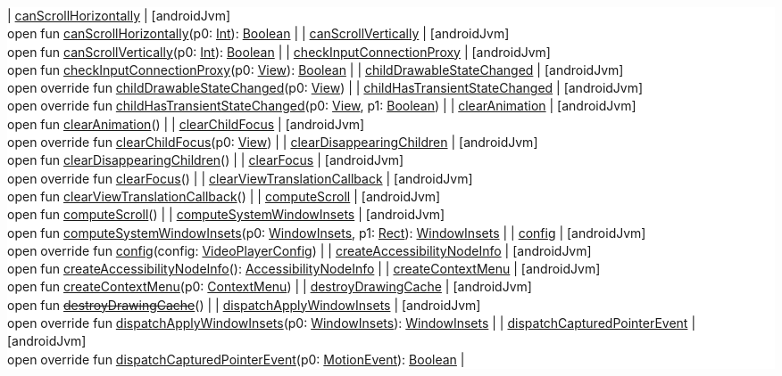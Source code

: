 | [canScrollHorizontally](../-timeline-marker-view/index.html#-1682300852%2FFunctions%2F255153135) | [androidJvm]<br>open fun [canScrollHorizontally](../-timeline-marker-view/index.html#-1682300852%2FFunctions%2F255153135)(p0: [Int](https://kotlinlang.org/api/latest/jvm/stdlib/kotlin/-int/index.html)): [Boolean](https://kotlinlang.org/api/latest/jvm/stdlib/kotlin/-boolean/index.html) |
| [canScrollVertically](../-timeline-marker-view/index.html#-617035590%2FFunctions%2F255153135) | [androidJvm]<br>open fun [canScrollVertically](../-timeline-marker-view/index.html#-617035590%2FFunctions%2F255153135)(p0: [Int](https://kotlinlang.org/api/latest/jvm/stdlib/kotlin/-int/index.html)): [Boolean](https://kotlinlang.org/api/latest/jvm/stdlib/kotlin/-boolean/index.html) |
| [checkInputConnectionProxy](../-timeline-marker-view/index.html#-1904841051%2FFunctions%2F255153135) | [androidJvm]<br>open fun [checkInputConnectionProxy](../-timeline-marker-view/index.html#-1904841051%2FFunctions%2F255153135)(p0: [View](https://developer.android.com/reference/kotlin/android/view/View.html)): [Boolean](https://kotlinlang.org/api/latest/jvm/stdlib/kotlin/-boolean/index.html) |
| [childDrawableStateChanged](../-timeline-marker-view/index.html#1586866195%2FFunctions%2F255153135) | [androidJvm]<br>open override fun [childDrawableStateChanged](../-timeline-marker-view/index.html#1586866195%2FFunctions%2F255153135)(p0: [View](https://developer.android.com/reference/kotlin/android/view/View.html)) |
| [childHasTransientStateChanged](../-timeline-marker-view/index.html#-1791312929%2FFunctions%2F255153135) | [androidJvm]<br>open override fun [childHasTransientStateChanged](../-timeline-marker-view/index.html#-1791312929%2FFunctions%2F255153135)(p0: [View](https://developer.android.com/reference/kotlin/android/view/View.html), p1: [Boolean](https://kotlinlang.org/api/latest/jvm/stdlib/kotlin/-boolean/index.html)) |
| [clearAnimation](../-timeline-marker-view/index.html#570530823%2FFunctions%2F255153135) | [androidJvm]<br>open fun [clearAnimation](../-timeline-marker-view/index.html#570530823%2FFunctions%2F255153135)() |
| [clearChildFocus](../-timeline-marker-view/index.html#1317971071%2FFunctions%2F255153135) | [androidJvm]<br>open override fun [clearChildFocus](../-timeline-marker-view/index.html#1317971071%2FFunctions%2F255153135)(p0: [View](https://developer.android.com/reference/kotlin/android/view/View.html)) |
| [clearDisappearingChildren](../-timeline-marker-view/index.html#1714627730%2FFunctions%2F255153135) | [androidJvm]<br>open fun [clearDisappearingChildren](../-timeline-marker-view/index.html#1714627730%2FFunctions%2F255153135)() |
| [clearFocus](../-timeline-marker-view/index.html#1214870194%2FFunctions%2F255153135) | [androidJvm]<br>open override fun [clearFocus](../-timeline-marker-view/index.html#1214870194%2FFunctions%2F255153135)() |
| [clearViewTranslationCallback](../-timeline-marker-view/index.html#1134474362%2FFunctions%2F255153135) | [androidJvm]<br>open fun [clearViewTranslationCallback](../-timeline-marker-view/index.html#1134474362%2FFunctions%2F255153135)() |
| [computeScroll](../-timeline-marker-view/index.html#1412675096%2FFunctions%2F255153135) | [androidJvm]<br>open fun [computeScroll](../-timeline-marker-view/index.html#1412675096%2FFunctions%2F255153135)() |
| [computeSystemWindowInsets](../-timeline-marker-view/index.html#1120267133%2FFunctions%2F255153135) | [androidJvm]<br>open fun [computeSystemWindowInsets](../-timeline-marker-view/index.html#1120267133%2FFunctions%2F255153135)(p0: [WindowInsets](https://developer.android.com/reference/kotlin/android/view/WindowInsets.html), p1: [Rect](https://developer.android.com/reference/kotlin/android/graphics/Rect.html)): [WindowInsets](https://developer.android.com/reference/kotlin/android/view/WindowInsets.html) |
| [config](config.html) | [androidJvm]<br>open override fun [config](config.html)(config: [VideoPlayerConfig](../../tv.mycujoo.mclsplayer.player.config/-video-player-config/index.html)) |
| [createAccessibilityNodeInfo](../-timeline-marker-view/index.html#2022625754%2FFunctions%2F255153135) | [androidJvm]<br>open fun [createAccessibilityNodeInfo](../-timeline-marker-view/index.html#2022625754%2FFunctions%2F255153135)(): [AccessibilityNodeInfo](https://developer.android.com/reference/kotlin/android/view/accessibility/AccessibilityNodeInfo.html) |
| [createContextMenu](../-timeline-marker-view/index.html#-1418763194%2FFunctions%2F255153135) | [androidJvm]<br>open fun [createContextMenu](../-timeline-marker-view/index.html#-1418763194%2FFunctions%2F255153135)(p0: [ContextMenu](https://developer.android.com/reference/kotlin/android/view/ContextMenu.html)) |
| [destroyDrawingCache](../-timeline-marker-view/index.html#-1451492642%2FFunctions%2F255153135) | [androidJvm]<br>open fun [~~destroyDrawingCache~~](../-timeline-marker-view/index.html#-1451492642%2FFunctions%2F255153135)() |
| [dispatchApplyWindowInsets](../-timeline-marker-view/index.html#-1397095761%2FFunctions%2F255153135) | [androidJvm]<br>open override fun [dispatchApplyWindowInsets](../-timeline-marker-view/index.html#-1397095761%2FFunctions%2F255153135)(p0: [WindowInsets](https://developer.android.com/reference/kotlin/android/view/WindowInsets.html)): [WindowInsets](https://developer.android.com/reference/kotlin/android/view/WindowInsets.html) |
| [dispatchCapturedPointerEvent](../-timeline-marker-view/index.html#1730247438%2FFunctions%2F255153135) | [androidJvm]<br>open override fun [dispatchCapturedPointerEvent](../-timeline-marker-view/index.html#1730247438%2FFunctions%2F255153135)(p0: [MotionEvent](https://developer.android.com/reference/kotlin/android/view/MotionEvent.html)): [Boolean](https://kotlinlang.org/api/latest/jvm/stdlib/kotlin/-boolean/index.html) |